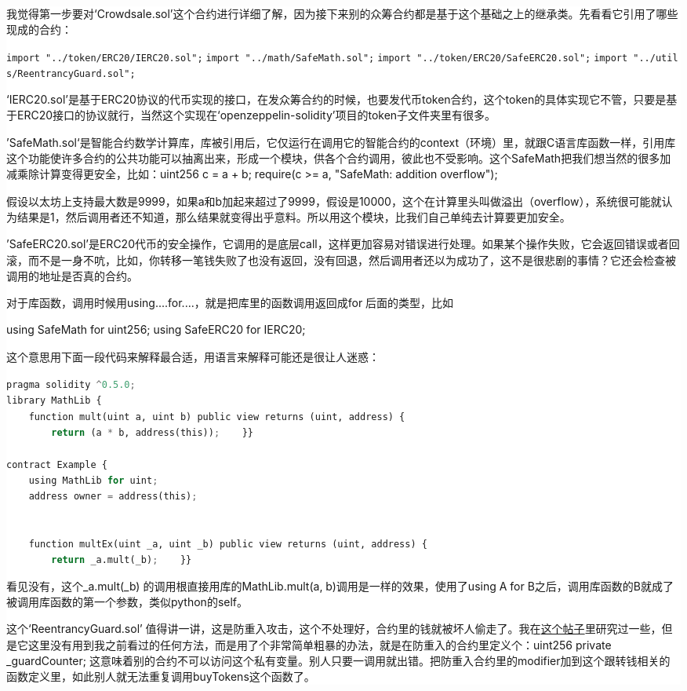 
我觉得第一步要对‘Crowdsale.sol’这个合约进行详细了解，因为接下来别的众筹合约都是基于这个基础之上的继承类。先看看它引用了哪些现成的合约：



`import "../token/ERC20/IERC20.sol";`
`import "../math/SafeMath.sol";`
`import "../token/ERC20/SafeERC20.sol";`
`import "../utils/ReentrancyGuard.sol";`



‘IERC20.sol’是基于ERC20协议的代币实现的接口，在发众筹合约的时候，也要发代币token合约，这个token的具体实现它不管，只要是基于ERC20接口的协议就行，当然这个实现在‘openzeppelin-solidity’项目的token子文件夹里有很多。



’SafeMath.sol‘是智能合约数学计算库，库被引用后，它仅运行在调用它的智能合约的context（环境）里，就跟C语言库函数一样，引用库这个功能使许多合约的公共功能可以抽离出来，形成一个模块，供各个合约调用，彼此也不受影响。这个SafeMath把我们想当然的很多加减乘除计算变得更安全，比如：uint256 c = a + b;
        require(c >= a, "SafeMath: addition overflow");

假设以太坊上支持最大数是9999，如果a和b加起来超过了9999，假设是10000，这个在计算里头叫做溢出（overflow），系统很可能就认为结果是1，然后调用者还不知道，那么结果就变得出乎意料。所以用这个模块，比我们自己单纯去计算要更加安全。



’SafeERC20.sol’是ERC20代币的安全操作，它调用的是底层call，这样更加容易对错误进行处理。如果某个操作失败，它会返回错误或者回滚，而不是一身不吭，比如，你转移一笔钱失败了也没有返回，没有回退，然后调用者还以为成功了，这不是很悲剧的事情？它还会检查被调用的地址是否真的合约。





对于库函数，调用时候用using....for....，就是把库里的函数调用返回成for 后面的类型，比如

using SafeMath for uint256;
using SafeERC20 for IERC20;



这个意思用下面一段代码来解释最合适，用语言来解释可能还是很让人迷惑：

```python
pragma solidity ^0.5.0;
library MathLib {        
    function mult(uint a, uint b) public view returns (uint, address) {        
        return (a * b, address(this));    }}

contract Example {        
    using MathLib for uint;
    address owner = address(this);        
    
    
    function multEx(uint _a, uint _b) public view returns (uint, address) {        
        return _a.mult(_b);    }}
```

看见没有，这个_a.mult(_b) 的调用根直接用库的MathLib.mult(a, b)调用是一样的效果，使用了using A for B之后，调用库函数的B就成了被调用库函数的第一个参数，类似python的self。



这个‘ReentrancyGuard.sol’ 值得讲一讲，这是防重入攻击，这个不处理好，合约里的钱就被坏人偷走了。我在[这个帖子](https://hive.blog/cn/@chenlocus/reentrancy)里研究过一些，但是它这里没有用到我之前看过的任何方法，而是用了个非常简单粗暴的办法，就是在防重入的合约里定义个：uint256 private _guardCounter;  这意味着别的合约不可以访问这个私有变量。别人只要一调用就出错。把防重入合约里的modifier加到这个跟转钱相关的函数定义里，如此别人就无法重复调用buyTokens这个函数了。
